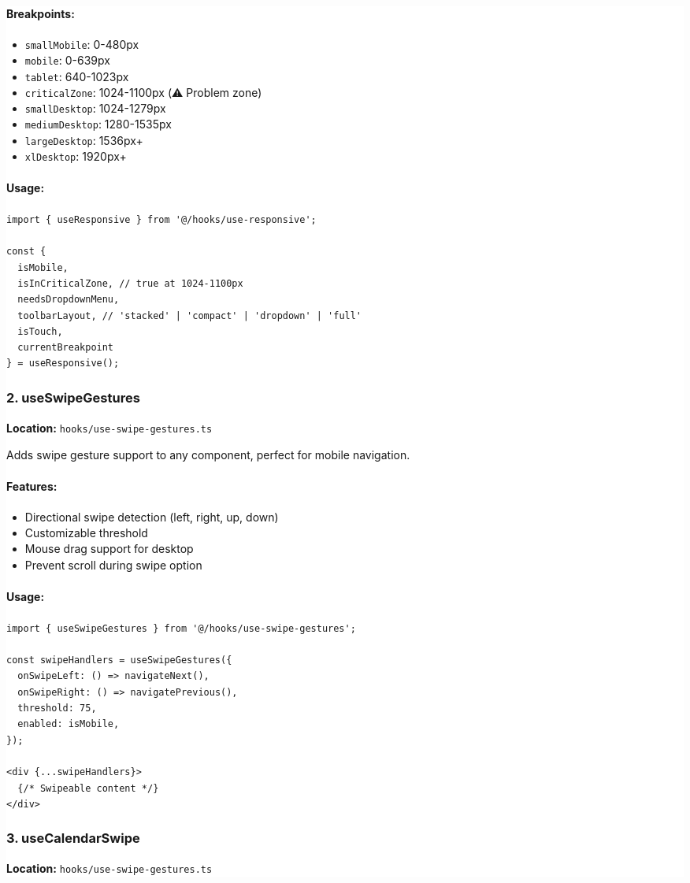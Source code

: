 #### Breakpoints:
- `smallMobile`: 0-480px
- `mobile`: 0-639px
- `tablet`: 640-1023px
- `criticalZone`: 1024-1100px (⚠️ Problem zone)
- `smallDesktop`: 1024-1279px
- `mediumDesktop`: 1280-1535px
- `largeDesktop`: 1536px+
- `xlDesktop`: 1920px+

#### Usage:
```tsx
import { useResponsive } from '@/hooks/use-responsive';

const { 
  isMobile,
  isInCriticalZone, // true at 1024-1100px
  needsDropdownMenu,
  toolbarLayout, // 'stacked' | 'compact' | 'dropdown' | 'full'
  isTouch,
  currentBreakpoint
} = useResponsive();
```

### 2. useSwipeGestures
**Location:** `hooks/use-swipe-gestures.ts`

Adds swipe gesture support to any component, perfect for mobile navigation.

#### Features:
- Directional swipe detection (left, right, up, down)
- Customizable threshold
- Mouse drag support for desktop
- Prevent scroll during swipe option

#### Usage:
```tsx
import { useSwipeGestures } from '@/hooks/use-swipe-gestures';

const swipeHandlers = useSwipeGestures({
  onSwipeLeft: () => navigateNext(),
  onSwipeRight: () => navigatePrevious(),
  threshold: 75,
  enabled: isMobile,
});

<div {...swipeHandlers}>
  {/* Swipeable content */}
</div>
```

### 3. useCalendarSwipe
**Location:** `hooks/use-swipe-gestures.ts`
